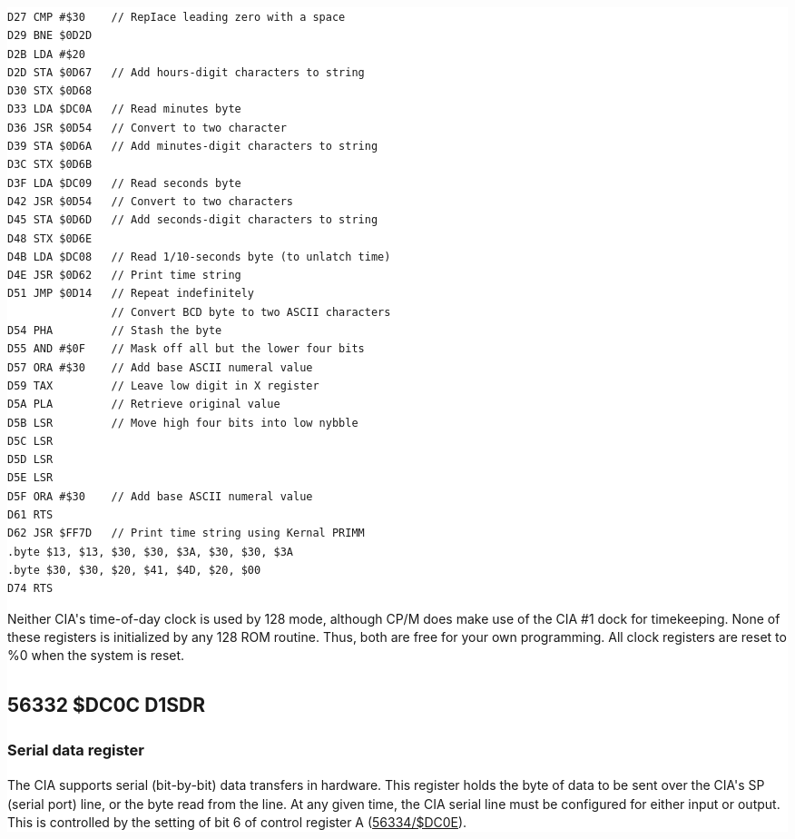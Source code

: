 ```Assembly
D27 CMP #$30    // RepIace leading zero with a space
D29 BNE $0D2D
D2B LDA #$20
D2D STA $0D67   // Add hours-digit characters to string
D30 STX $0D68
D33 LDA $DC0A   // Read minutes byte
D36 JSR $0D54   // Convert to two character
D39 STA $0D6A   // Add minutes-digit characters to string
D3C STX $0D6B
D3F LDA $DC09   // Read seconds byte
D42 JSR $0D54   // Convert to two characters
D45 STA $0D6D   // Add seconds-digit characters to string
D48 STX $0D6E
D4B LDA $DC08   // Read 1/10-seconds byte (to unlatch time)
D4E JSR $0D62   // Print time string
D51 JMP $0D14   // Repeat indefinitely
                // Convert BCD byte to two ASCII characters
D54 PHA         // Stash the byte
D55 AND #$0F    // Mask off all but the lower four bits
D57 ORA #$30    // Add base ASCII numeral value
D59 TAX         // Leave low digit in X register
D5A PLA         // Retrieve original value
D5B LSR         // Move high four bits into low nybble
D5C LSR
D5D LSR 
D5E LSR
D5F ORA #$30    // Add base ASCII numeral value
D61 RTS
D62 JSR $FF7D   // Print time string using Kernal PRIMM
.byte $13, $13, $30, $30, $3A, $30, $30, $3A
.byte $30, $30, $20, $41, $4D, $20, $00
D74 RTS
```

Neither CIA's time-of-day clock is used by 128 mode, although CP/M
does make use of the CIA #1 dock for timekeeping. None of these
registers is initialized by any 128 ROM routine. Thus, both are
free for your own programming. All clock registers are reset to
%0 when the system is reset.

## 56332 $DC0C D1SDR <a name="DC0C"></a>
### Serial data register

The CIA supports serial (bit-by-bit) data transfers in hardware.
This register holds the byte of data to be sent over the CIA's
SP (serial port) line, or the byte read from the line. At any
given time, the CIA serial line must be configured for either
input or output. This is controlled by the setting of bit 6 of
control register A ([56334/$DC0E](#DC0E)).
